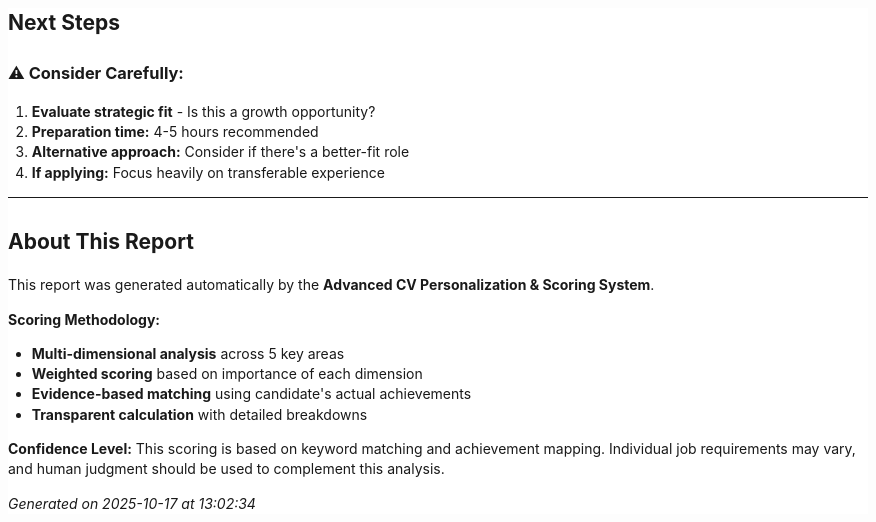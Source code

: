 
## Next Steps

### ⚠️ Consider Carefully:

1. **Evaluate strategic fit** - Is this a growth opportunity?
2. **Preparation time:** 4-5 hours recommended
3. **Alternative approach:** Consider if there's a better-fit role
4. **If applying:** Focus heavily on transferable experience

---

## About This Report

This report was generated automatically by the **Advanced CV Personalization & Scoring System**.

**Scoring Methodology:**
- **Multi-dimensional analysis** across 5 key areas
- **Weighted scoring** based on importance of each dimension
- **Evidence-based matching** using candidate's actual achievements
- **Transparent calculation** with detailed breakdowns

**Confidence Level:** This scoring is based on keyword matching and achievement mapping. 
Individual job requirements may vary, and human judgment should be used to complement this analysis.

*Generated on 2025-10-17 at 13:02:34*
